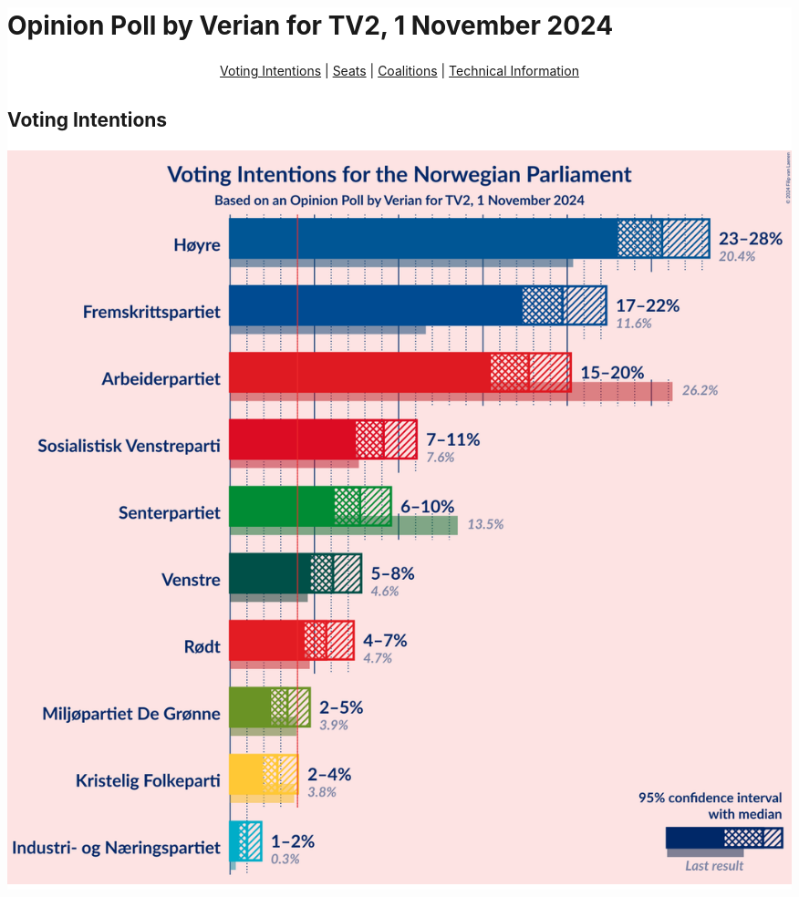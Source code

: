 # Opinion Poll by Verian for TV2, 1 November 2024

<p align="center"><a href="#voting-intentions">Voting Intentions</a> | <a href="#seats">Seats</a> | <a href="#coalitions">Coalitions</a> | <a href="#technical-information">Technical Information</a></p>

## Voting Intentions

![Graph with voting intentions not yet produced](2024-11-01-Verian.png "Voting Intentions")
